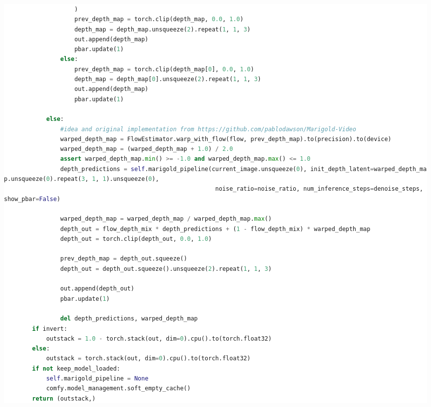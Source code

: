 ```python
                    )
                    prev_depth_map = torch.clip(depth_map, 0.0, 1.0)                
                    depth_map = depth_map.unsqueeze(2).repeat(1, 1, 3)
                    out.append(depth_map)
                    pbar.update(1)
                else:
                    prev_depth_map = torch.clip(depth_map[0], 0.0, 1.0)                
                    depth_map = depth_map[0].unsqueeze(2).repeat(1, 1, 3)
                    out.append(depth_map)
                    pbar.update(1)
                
            else:
                #idea and original implementation from https://github.com/pablodawson/Marigold-Video
                warped_depth_map = FlowEstimator.warp_with_flow(flow, prev_depth_map).to(precision).to(device)                   
                warped_depth_map = (warped_depth_map + 1.0) / 2.0
                assert warped_depth_map.min() >= -1.0 and warped_depth_map.max() <= 1.0
                depth_predictions = self.marigold_pipeline(current_image.unsqueeze(0), init_depth_latent=warped_depth_map.unsqueeze(0).repeat(3, 1, 1).unsqueeze(0),
                                                            noise_ratio=noise_ratio, num_inference_steps=denoise_steps, show_pbar=False)
                
                warped_depth_map = warped_depth_map / warped_depth_map.max()
                depth_out = flow_depth_mix * depth_predictions + (1 - flow_depth_mix) * warped_depth_map
                depth_out = torch.clip(depth_out, 0.0, 1.0)

                prev_depth_map = depth_out.squeeze()
                depth_out = depth_out.squeeze().unsqueeze(2).repeat(1, 1, 3)
                
                out.append(depth_out)
                pbar.update(1)

                del depth_predictions, warped_depth_map
        if invert:
            outstack = 1.0 - torch.stack(out, dim=0).cpu().to(torch.float32)
        else:
            outstack = torch.stack(out, dim=0).cpu().to(torch.float32)
        if not keep_model_loaded:
            self.marigold_pipeline = None
            comfy.model_management.soft_empty_cache()
        return (outstack,)

```
